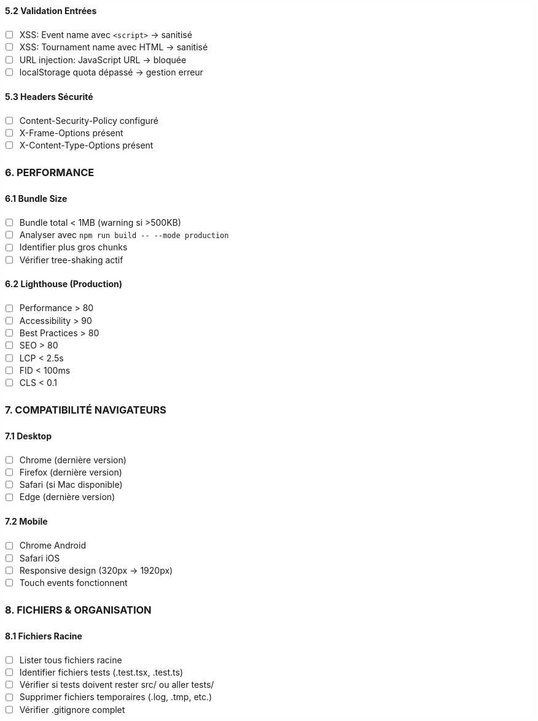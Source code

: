 #### 5.2 Validation Entrées
- [ ] XSS: Event name avec `<script>` → sanitisé
- [ ] XSS: Tournament name avec HTML → sanitisé
- [ ] URL injection: JavaScript URL → bloquée
- [ ] localStorage quota dépassé → gestion erreur

#### 5.3 Headers Sécurité
- [ ] Content-Security-Policy configuré
- [ ] X-Frame-Options présent
- [ ] X-Content-Type-Options présent

### 6. PERFORMANCE

#### 6.1 Bundle Size
- [ ] Bundle total < 1MB (warning si >500KB)
- [ ] Analyser avec `npm run build -- --mode production`
- [ ] Identifier plus gros chunks
- [ ] Vérifier tree-shaking actif

#### 6.2 Lighthouse (Production)
- [ ] Performance > 80
- [ ] Accessibility > 90
- [ ] Best Practices > 80
- [ ] SEO > 80
- [ ] LCP < 2.5s
- [ ] FID < 100ms
- [ ] CLS < 0.1

### 7. COMPATIBILITÉ NAVIGATEURS

#### 7.1 Desktop
- [ ] Chrome (dernière version)
- [ ] Firefox (dernière version)
- [ ] Safari (si Mac disponible)
- [ ] Edge (dernière version)

#### 7.2 Mobile
- [ ] Chrome Android
- [ ] Safari iOS
- [ ] Responsive design (320px → 1920px)
- [ ] Touch events fonctionnent

### 8. FICHIERS & ORGANISATION

#### 8.1 Fichiers Racine
- [ ] Lister tous fichiers racine
- [ ] Identifier fichiers tests (.test.tsx, .test.ts)
- [ ] Vérifier si tests doivent rester src/ ou aller tests/
- [ ] Supprimer fichiers temporaires (.log, .tmp, etc.)
- [ ] Vérifier .gitignore complet

